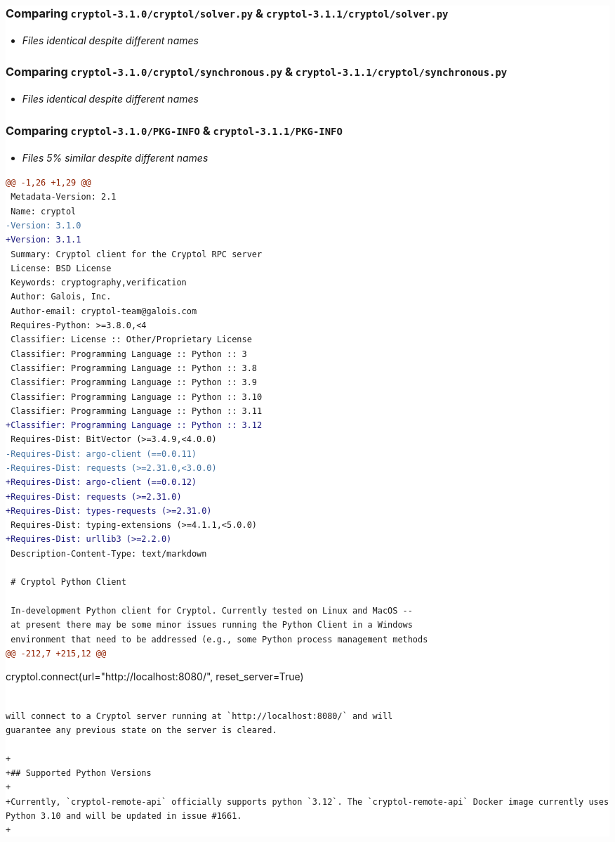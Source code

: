 ### Comparing `cryptol-3.1.0/cryptol/solver.py` & `cryptol-3.1.1/cryptol/solver.py`

 * *Files identical despite different names*

### Comparing `cryptol-3.1.0/cryptol/synchronous.py` & `cryptol-3.1.1/cryptol/synchronous.py`

 * *Files identical despite different names*

### Comparing `cryptol-3.1.0/PKG-INFO` & `cryptol-3.1.1/PKG-INFO`

 * *Files 5% similar despite different names*

```diff
@@ -1,26 +1,29 @@
 Metadata-Version: 2.1
 Name: cryptol
-Version: 3.1.0
+Version: 3.1.1
 Summary: Cryptol client for the Cryptol RPC server
 License: BSD License
 Keywords: cryptography,verification
 Author: Galois, Inc.
 Author-email: cryptol-team@galois.com
 Requires-Python: >=3.8.0,<4
 Classifier: License :: Other/Proprietary License
 Classifier: Programming Language :: Python :: 3
 Classifier: Programming Language :: Python :: 3.8
 Classifier: Programming Language :: Python :: 3.9
 Classifier: Programming Language :: Python :: 3.10
 Classifier: Programming Language :: Python :: 3.11
+Classifier: Programming Language :: Python :: 3.12
 Requires-Dist: BitVector (>=3.4.9,<4.0.0)
-Requires-Dist: argo-client (==0.0.11)
-Requires-Dist: requests (>=2.31.0,<3.0.0)
+Requires-Dist: argo-client (==0.0.12)
+Requires-Dist: requests (>=2.31.0)
+Requires-Dist: types-requests (>=2.31.0)
 Requires-Dist: typing-extensions (>=4.1.1,<5.0.0)
+Requires-Dist: urllib3 (>=2.2.0)
 Description-Content-Type: text/markdown
 
 # Cryptol Python Client
 
 In-development Python client for Cryptol. Currently tested on Linux and MacOS --
 at present there may be some minor issues running the Python Client in a Windows
 environment that need to be addressed (e.g., some Python process management methods
@@ -212,7 +215,12 @@
 ```
 cryptol.connect(url="http://localhost:8080/", reset_server=True)
 ```
 
 will connect to a Cryptol server running at `http://localhost:8080/` and will
 guarantee any previous state on the server is cleared.
 
+
+## Supported Python Versions
+
+Currently, `cryptol-remote-api` officially supports python `3.12`. The `cryptol-remote-api` Docker image currently uses Python 3.10 and will be updated in issue #1661.
+
```

